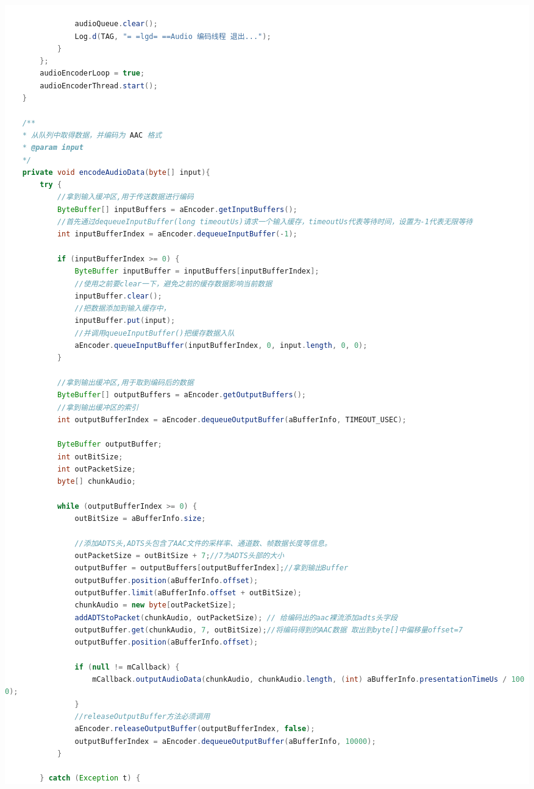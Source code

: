 ~~~ Java

                audioQueue.clear();
                Log.d(TAG, "= =lgd= ==Audio 编码线程 退出...");
            }
        };
        audioEncoderLoop = true;
        audioEncoderThread.start();
    }

    /**
    * 从队列中取得数据，并编码为 AAC 格式
    * @param input
    */
    private void encodeAudioData(byte[] input){
        try {
            //拿到输入缓冲区,用于传送数据进行编码
            ByteBuffer[] inputBuffers = aEncoder.getInputBuffers();
            //首先通过dequeueInputBuffer(long timeoutUs)请求一个输入缓存，timeoutUs代表等待时间，设置为-1代表无限等待
            int inputBufferIndex = aEncoder.dequeueInputBuffer(-1);

            if (inputBufferIndex >= 0) {
                ByteBuffer inputBuffer = inputBuffers[inputBufferIndex];
                //使用之前要clear一下，避免之前的缓存数据影响当前数据
                inputBuffer.clear();
                //把数据添加到输入缓存中，
                inputBuffer.put(input);
                //并调用queueInputBuffer()把缓存数据入队
                aEncoder.queueInputBuffer(inputBufferIndex, 0, input.length, 0, 0);
            }

            //拿到输出缓冲区,用于取到编码后的数据
            ByteBuffer[] outputBuffers = aEncoder.getOutputBuffers();
            //拿到输出缓冲区的索引
            int outputBufferIndex = aEncoder.dequeueOutputBuffer(aBufferInfo, TIMEOUT_USEC);

            ByteBuffer outputBuffer;
            int outBitSize;
            int outPacketSize;
            byte[] chunkAudio;

            while (outputBufferIndex >= 0) {
                outBitSize = aBufferInfo.size;

                //添加ADTS头,ADTS头包含了AAC文件的采样率、通道数、帧数据长度等信息。
                outPacketSize = outBitSize + 7;//7为ADTS头部的大小
                outputBuffer = outputBuffers[outputBufferIndex];//拿到输出Buffer
                outputBuffer.position(aBufferInfo.offset);
                outputBuffer.limit(aBufferInfo.offset + outBitSize);
                chunkAudio = new byte[outPacketSize];
                addADTStoPacket(chunkAudio, outPacketSize); // 给编码出的aac裸流添加adts头字段
                outputBuffer.get(chunkAudio, 7, outBitSize);//将编码得到的AAC数据 取出到byte[]中偏移量offset=7
                outputBuffer.position(aBufferInfo.offset);

                if (null != mCallback) {
                    mCallback.outputAudioData(chunkAudio, chunkAudio.length, (int) aBufferInfo.presentationTimeUs / 1000);
                }
                //releaseOutputBuffer方法必须调用
                aEncoder.releaseOutputBuffer(outputBufferIndex, false);
                outputBufferIndex = aEncoder.dequeueOutputBuffer(aBufferInfo, 10000);
            }

        } catch (Exception t) {
~~~